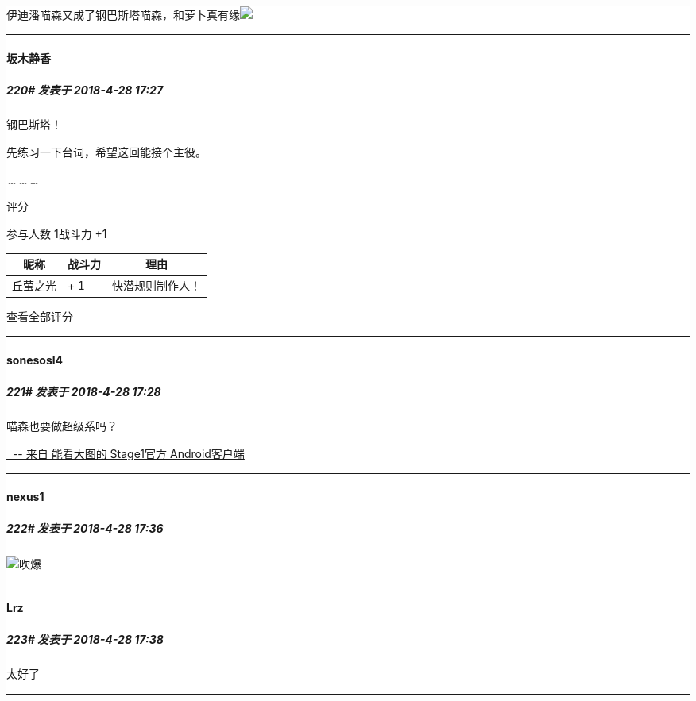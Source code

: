 
伊迪潘喵森又成了钢巴斯塔喵森，和萝卜真有缘<img src="https://static.saraba1st.com/image/smiley/face2017/033.png" referrerpolicy="no-referrer">


-----

####  坂木静香  
##### 220#       发表于 2018-4-28 17:27


钢巴斯塔！


先练习一下台词，希望这回能接个主役。


﹍﹍﹍

评分


 参与人数 1战斗力 +1

|昵称|战斗力|理由|
|----|---|---|
| 丘萤之光| + 1|快潜规则制作人！|


查看全部评分


-----

####  sonesosl4  
##### 221#       发表于 2018-4-28 17:28


喵森也要做超级系吗？

[  -- 来自 能看大图的 Stage1官方 Android客户端](https://www.coolapk.com/apk/140634)


-----

####  nexus1  
##### 222#       发表于 2018-4-28 17:36


<img src="https://static.saraba1st.com/image/smiley/face2017/077.png" referrerpolicy="no-referrer">吹爆


-----

####  Lrz  
##### 223#       发表于 2018-4-28 17:38


太好了


-----
